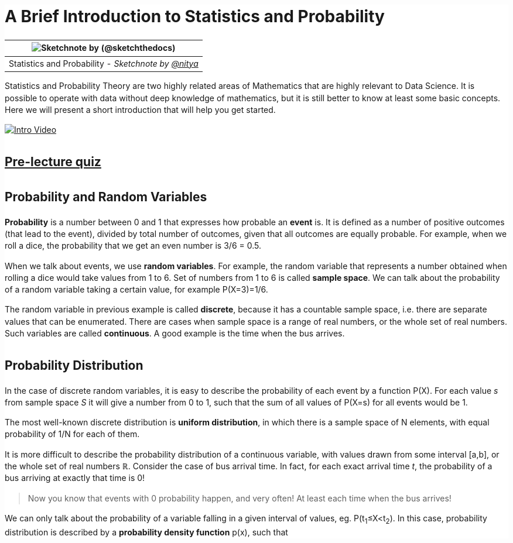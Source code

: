 # A Brief Introduction to Statistics and Probability

|![ Sketchnote by [(@sketchthedocs)](https://sketchthedocs.dev) ](../../sketchnotes/04-Statistics-Probability.png)|
|:---:|
| Statistics and Probability - _Sketchnote by [@nitya](https://twitter.com/nitya)_ |

Statistics and Probability Theory are two highly related areas of Mathematics that are highly relevant to Data Science. It is possible to operate with data without deep knowledge of mathematics, but it is still better to know at least some basic concepts. Here we will present a short introduction that will help you get started.

[![Intro Video](images/video-prob-and-stats.png)](https://youtu.be/Z5Zy85g4Yjw)


## [Pre-lecture quiz](https://purple-hill-04aebfb03.1.azurestaticapps.net/quiz/6)

## Probability and Random Variables

**Probability** is a number between 0 and 1 that expresses how probable an **event** is. It is defined as a number of positive outcomes (that lead to the event), divided by total number of outcomes, given that all outcomes are equally probable. For example, when we roll a dice, the probability that we get an even number is 3/6 = 0.5.

When we talk about events, we use **random variables**. For example, the random variable that represents a number obtained when rolling a dice would take values from 1 to 6. Set of numbers from 1 to 6 is called **sample space**. We can talk about the probability of a random variable taking a certain value, for example P(X=3)=1/6.

The random variable in previous example is called **discrete**, because it has a countable sample space, i.e. there are separate values that can be enumerated. There are cases when sample space is a range of real numbers, or the whole set of real numbers. Such variables are called **continuous**. A good example is the time when the bus arrives.

## Probability Distribution

In the case of discrete random variables, it is easy to describe the probability of each event by a function P(X). For each value *s* from sample space *S* it will give a number from 0 to 1, such that the sum of all values of P(X=s) for all events would be 1.

The most well-known discrete distribution is **uniform distribution**, in which there is a sample space of N elements, with equal probability of 1/N for each of them. 

It is more difficult to describe the probability distribution of a continuous variable, with values drawn from some interval [a,b], or the whole set of real numbers &Ropf;. Consider the case of bus arrival time. In fact, for each exact arrival time *t*, the probability of a bus arriving at exactly that time is 0!

> Now you know that events with 0 probability happen, and very often! At least each time when the bus arrives!

We can only talk about the probability of a variable falling in a given interval of values, eg. P(t<sub>1</sub>&le;X&lt;t<sub>2</sub>). In this case, probability distribution is described by a **probability density function** p(x), such that
